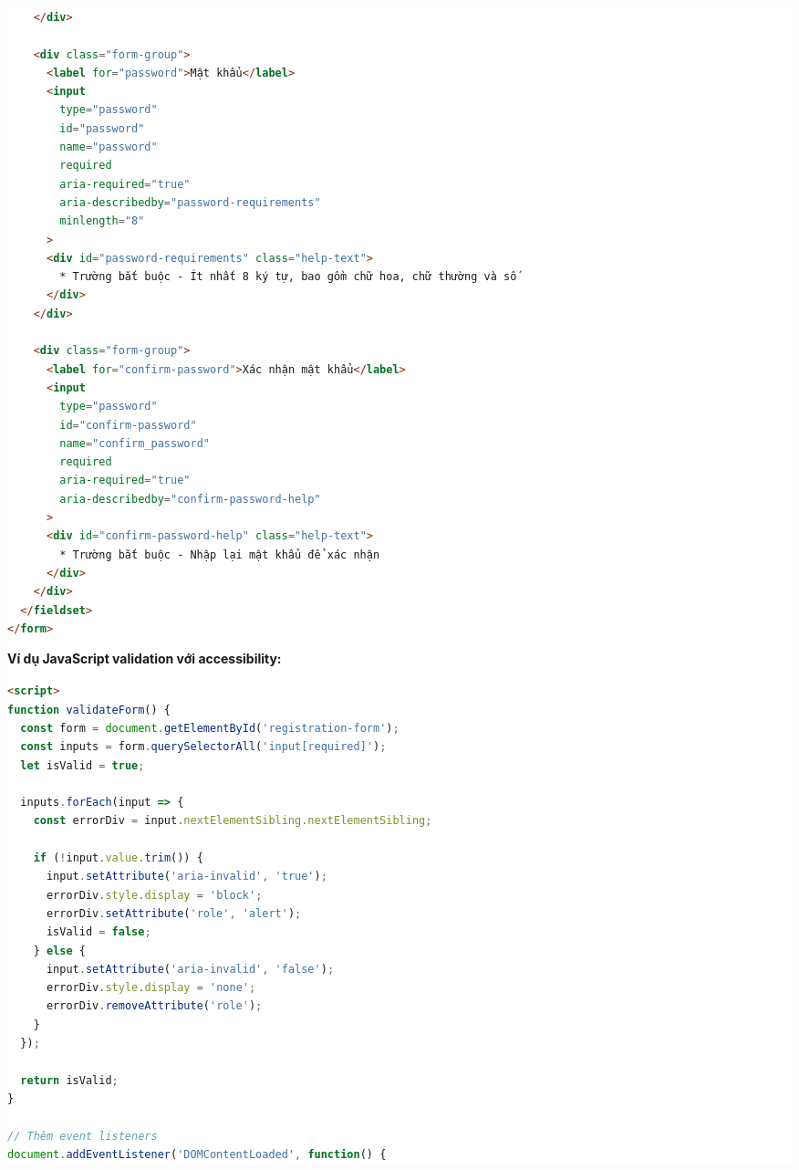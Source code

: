 ```html
    </div>
    
    <div class="form-group">
      <label for="password">Mật khẩu</label>
      <input 
        type="password" 
        id="password" 
        name="password" 
        required 
        aria-required="true"
        aria-describedby="password-requirements"
        minlength="8"
      >
      <div id="password-requirements" class="help-text">
        * Trường bắt buộc - Ít nhất 8 ký tự, bao gồm chữ hoa, chữ thường và số
      </div>
    </div>
    
    <div class="form-group">
      <label for="confirm-password">Xác nhận mật khẩu</label>
      <input 
        type="password" 
        id="confirm-password" 
        name="confirm_password" 
        required 
        aria-required="true"
        aria-describedby="confirm-password-help"
      >
      <div id="confirm-password-help" class="help-text">
        * Trường bắt buộc - Nhập lại mật khẩu để xác nhận
      </div>
    </div>
  </fieldset>
</form>
```

**Ví dụ JavaScript validation với accessibility:**
```html
<script>
function validateForm() {
  const form = document.getElementById('registration-form');
  const inputs = form.querySelectorAll('input[required]');
  let isValid = true;
  
  inputs.forEach(input => {
    const errorDiv = input.nextElementSibling.nextElementSibling;
    
    if (!input.value.trim()) {
      input.setAttribute('aria-invalid', 'true');
      errorDiv.style.display = 'block';
      errorDiv.setAttribute('role', 'alert');
      isValid = false;
    } else {
      input.setAttribute('aria-invalid', 'false');
      errorDiv.style.display = 'none';
      errorDiv.removeAttribute('role');
    }
  });
  
  return isValid;
}

// Thêm event listeners
document.addEventListener('DOMContentLoaded', function() {
```